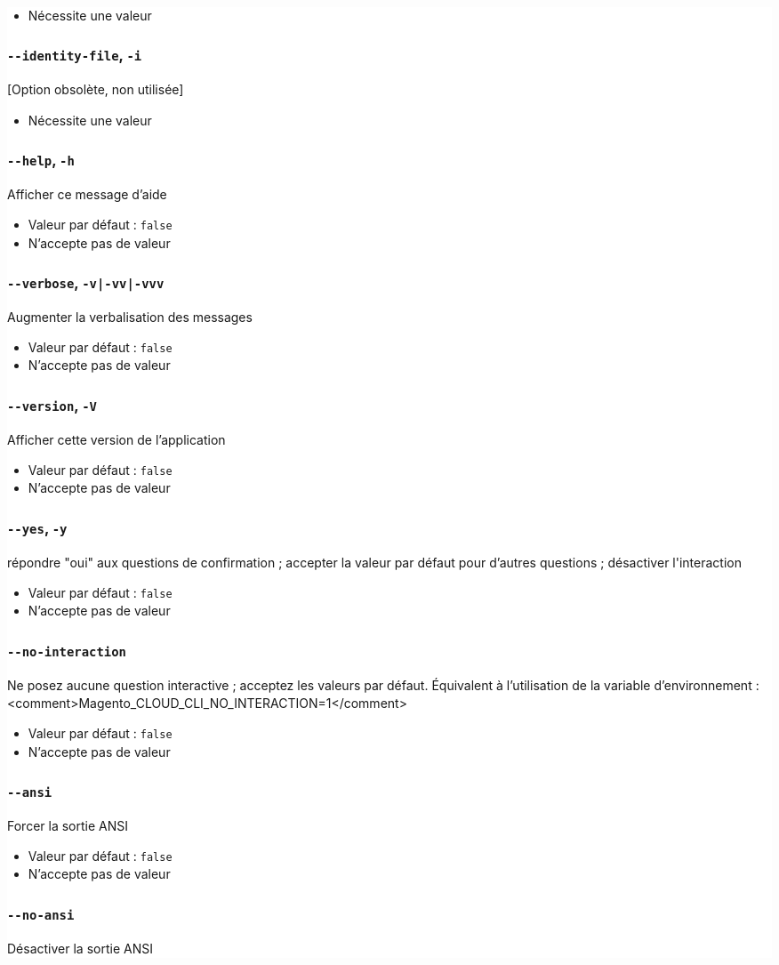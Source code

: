- Nécessite une valeur

### `--identity-file`, `-i`

[Option obsolète, non utilisée]

- Nécessite une valeur

### `--help`, `-h`

Afficher ce message d’aide

- Valeur par défaut : `false`
- N’accepte pas de valeur

### `--verbose`, `-v|-vv|-vvv`

Augmenter la verbalisation des messages

- Valeur par défaut : `false`
- N’accepte pas de valeur

### `--version`, `-V`

Afficher cette version de l’application

- Valeur par défaut : `false`
- N’accepte pas de valeur

### `--yes`, `-y`

répondre &quot;oui&quot; aux questions de confirmation ; accepter la valeur par défaut pour d’autres questions ; désactiver l&#39;interaction

- Valeur par défaut : `false`
- N’accepte pas de valeur

### `--no-interaction`

Ne posez aucune question interactive ; acceptez les valeurs par défaut. Équivalent à l’utilisation de la variable d’environnement : &lt;comment>Magento_CLOUD_CLI_NO_INTERACTION=1&lt;/comment>

- Valeur par défaut : `false`
- N’accepte pas de valeur

### `--ansi`

Forcer la sortie ANSI

- Valeur par défaut : `false`
- N’accepte pas de valeur

### `--no-ansi`

Désactiver la sortie ANSI

